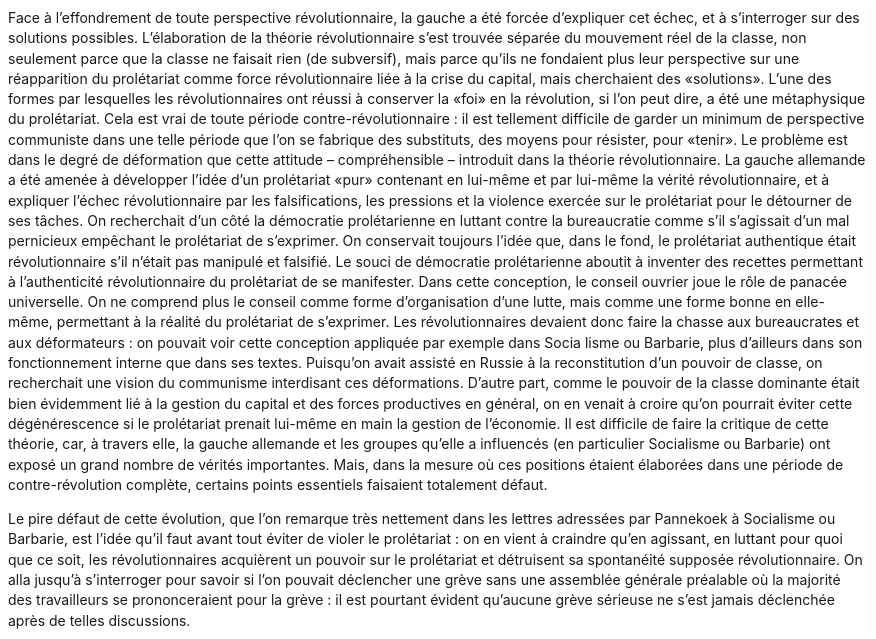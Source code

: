 Face à l’effondrement de toute perspective révolutionnaire, la gauche a été forcée d’expliquer cet échec, et à s’interroger sur des solutions possibles. L’élaboration de la théorie révolutionnaire s’est trouvée séparée du mouvement réel de la classe, non seulement parce que la classe ne faisait rien (de subversif), mais parce qu’ils ne fondaient plus leur perspective sur une réapparition du prolétariat comme force révolutionnaire liée à la crise du capital, mais cherchaient des «solutions». L’une des formes par lesquelles les révolutionnaires ont réussi à conserver la «foi» en la révolution, si l’on peut dire, a été une métaphysique du prolétariat. Cela est vrai de toute période contre-révolutionnaire : il est tellement difficile de garder un minimum de perspective communiste dans une telle période que l’on se fabrique des substituts, des moyens pour résister, pour «tenir». Le problème est dans le degré de déformation que cette attitude – compréhensible – introduit dans la théorie révolutionnaire. La gauche allemande a été amenée à développer l’idée d’un prolétariat «pur» contenant en lui-même et par lui-même la vérité révolutionnaire, et à expliquer l’échec révolutionnaire par les falsifications, les pressions et la violence exercée sur le prolétariat pour le détourner de ses tâches. On recherchait d’un côté la démocratie prolétarienne en luttant contre la bureaucratie comme s’il s’agissait d’un mal pernicieux empêchant le prolétariat de s’exprimer. On conservait toujours l’idée que, dans le fond, le prolétariat authentique était révolutionnaire s’il n’était pas manipulé et falsifié. Le souci de démocratie prolétarienne aboutit à inventer des recettes permettant à l’authenticité révolutionnaire du prolétariat de se manifester. Dans cette conception, le conseil ouvrier joue le rôle de panacée universelle. On ne comprend plus le conseil comme forme d’organisation d’une lutte, mais comme une forme bonne en elle-même, permettant à la réalité du prolétariat de s’exprimer. Les révolutionnaires devaient donc faire la chasse aux bureaucrates et aux déformateurs : on pouvait voir cette conception appliquée par exemple dans Socia lisme ou Barbarie, plus d’ailleurs dans son fonctionnement interne que dans ses textes. Puisqu’on avait assisté en Russie à la reconstitution d’un pouvoir de classe, on recherchait une vision du communisme interdisant ces déformations. D’autre part, comme le pouvoir de la classe dominante était bien évidemment lié à la gestion du capital et des forces productives en général, on en venait à croire qu’on pourrait éviter cette dégénérescence si le prolétariat prenait lui-même en main la gestion de l’économie. Il est difficile de faire la critique de cette théorie, car, à travers elle, la gauche allemande et les groupes qu’elle a influencés (en particulier Socialisme ou Barbarie) ont exposé un grand nombre de vérités importantes. Mais, dans la mesure où ces positions étaient élaborées dans une période de contre-révolution complète, certains points essentiels faisaient totalement défaut.

Le pire défaut de cette évolution, que l’on remarque très nettement dans les lettres adressées par Pannekoek à Socialisme ou Barbarie, est l’idée qu’il faut avant tout éviter de violer le prolétariat : on en vient à craindre qu’en agissant, en luttant pour quoi que ce soit, les révolutionnaires acquièrent un pouvoir sur le prolétariat et détruisent sa spontanéité supposée révolutionnaire. On alla jusqu’à s’interroger pour savoir si l’on pouvait déclencher une grève sans une assemblée générale préalable où la majorité des travailleurs se prononceraient pour la grève : il est pourtant évident qu’aucune grève sérieuse ne s’est jamais déclenchée après de telles discussions.
